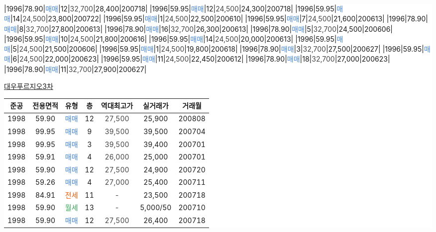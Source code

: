 |1996|78.90|<span style="color:#4285f3">매매</span>|12|<span style="color:#444444">32,700</span>|28,400|200718|
|1996|59.95|<span style="color:#4285f3">매매</span>|12|<span style="color:#444444">24,500</span>|24,300|200718|
|1996|59.95|<span style="color:#4285f3">매매</span>|14|<span style="color:#444444">24,500</span>|23,800|200722|
|1996|59.95|<span style="color:#4285f3">매매</span>|1|<span style="color:#444444">24,500</span>|22,500|200610|
|1996|59.95|<span style="color:#4285f3">매매</span>|7|<span style="color:#444444">24,500</span>|21,600|200613|
|1996|78.90|<span style="color:#4285f3">매매</span>|8|<span style="color:#444444">32,700</span>|27,800|200613|
|1996|78.90|<span style="color:#4285f3">매매</span>|16|<span style="color:#444444">32,700</span>|26,300|200613|
|1996|78.90|<span style="color:#4285f3">매매</span>|5|<span style="color:#444444">32,700</span>|24,500|200606|
|1996|59.95|<span style="color:#4285f3">매매</span>|10|<span style="color:#444444">24,500</span>|21,800|200616|
|1996|59.95|<span style="color:#4285f3">매매</span>|14|<span style="color:#444444">24,500</span>|20,000|200613|
|1996|59.95|<span style="color:#4285f3">매매</span>|5|<span style="color:#444444">24,500</span>|21,500|200606|
|1996|59.95|<span style="color:#4285f3">매매</span>|1|<span style="color:#444444">24,500</span>|19,800|200618|
|1996|78.90|<span style="color:#4285f3">매매</span>|3|<span style="color:#444444">32,700</span>|27,500|200627|
|1996|59.95|<span style="color:#4285f3">매매</span>|6|<span style="color:#444444">24,500</span>|22,000|200623|
|1996|59.95|<span style="color:#4285f3">매매</span>|11|<span style="color:#444444">24,500</span>|22,450|200612|
|1996|78.90|<span style="color:#4285f3">매매</span>|18|<span style="color:#444444">32,700</span>|27,000|200623|
|1996|78.90|<span style="color:#4285f3">매매</span>|11|<span style="color:#444444">32,700</span>|27,900|200627|


<script async src="//pagead2.googlesyndication.com/pagead/js/adsbygoogle.js"></script>

<ins class="adsbygoogle"
     style="display:block"
     data-ad-client="ca-pub-2446590836940007"
     data-ad-slot="1659523306"
     data-ad-format="auto"
     data-full-width-responsive="true"></ins>
<script>
(adsbygoogle = window.adsbygoogle || []).push({});
</script>


[대우푸르지오3차](https://search.naver.com/search.naver?query=%EA%B2%BD%EA%B8%B0%EB%8F%84+%EC%8B%9C%ED%9D%A5%EC%8B%9C+%EC%9D%80%ED%96%89%EB%8F%99+%EB%8C%80%EC%9A%B0%ED%91%B8%EB%A5%B4%EC%A7%80%EC%98%A43%EC%B0%A8)

|준공|전용면적|유형|층|역대최고가|실거래가|거래월|
|:---:|:---:|:---:|:---:|:---:|:---:|:---:|
|1998|59.90|<span style="color:#4285f3">매매</span>|12|<span style="color:#444444">27,500</span>|25,900|200808|
|1998|99.95|<span style="color:#4285f3">매매</span>|9|<span style="color:#444444">39,500</span>|39,500|200704|
|1998|99.95|<span style="color:#4285f3">매매</span>|3|<span style="color:#444444">39,500</span>|39,400|200701|
|1998|59.91|<span style="color:#4285f3">매매</span>|4|<span style="color:#444444">26,000</span>|25,000|200701|
|1998|59.90|<span style="color:#4285f3">매매</span>|12|<span style="color:#444444">27,500</span>|24,900|200720|
|1998|59.26|<span style="color:#4285f3">매매</span>|4|<span style="color:#444444">27,000</span>|25,400|200711|
|1998|84.91|<span style="color:#ff5a00">전세</span>|11|<span style="color:#444444">-</span>|23,500|200718|
|1998|59.90|<span style="color:#34a853">월세</span>|13|<span style="color:#444444">-</span>|5,000/50|200710|
|1998|59.90|<span style="color:#4285f3">매매</span>|12|<span style="color:#444444">27,500</span>|26,400|200718|